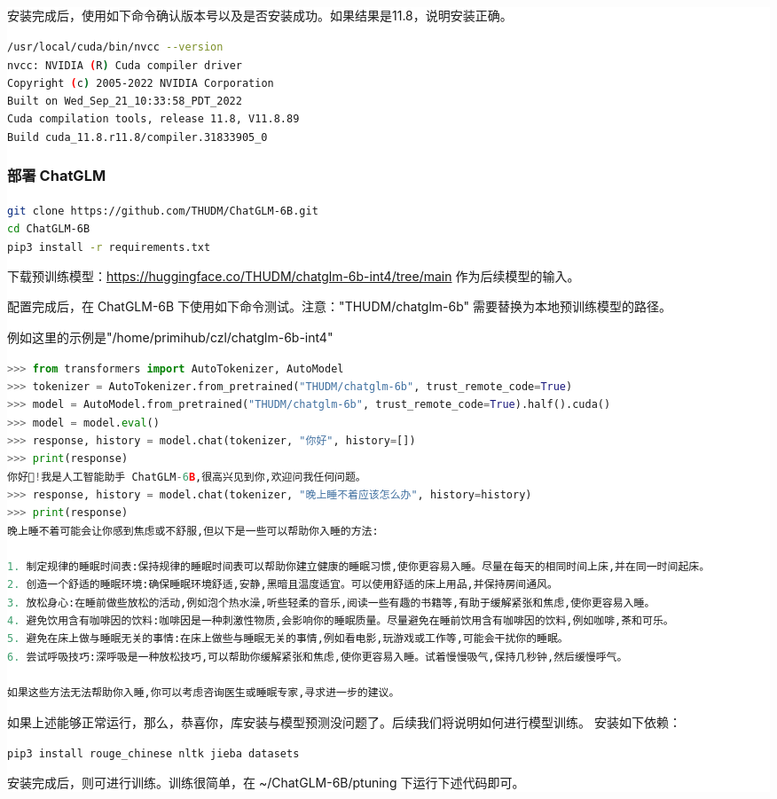 安装完成后，使用如下命令确认版本号以及是否安装成功。如果结果是11.8，说明安装正确。

```bash
/usr/local/cuda/bin/nvcc --version
nvcc: NVIDIA (R) Cuda compiler driver
Copyright (c) 2005-2022 NVIDIA Corporation
Built on Wed_Sep_21_10:33:58_PDT_2022
Cuda compilation tools, release 11.8, V11.8.89
Build cuda_11.8.r11.8/compiler.31833905_0
```

### 部署 ChatGLM

```bash
git clone https://github.com/THUDM/ChatGLM-6B.git
cd ChatGLM-6B
pip3 install -r requirements.txt
```

下载预训练模型：<https://huggingface.co/THUDM/chatglm-6b-int4/tree/main>
作为后续模型的输入。

配置完成后，在 ChatGLM-6B 下使用如下命令测试。注意："THUDM/chatglm-6b" 需要替换为本地预训练模型的路径。

例如这里的示例是"/home/primihub/czl/chatglm-6b-int4"

```python
>>> from transformers import AutoTokenizer, AutoModel
>>> tokenizer = AutoTokenizer.from_pretrained("THUDM/chatglm-6b", trust_remote_code=True)
>>> model = AutoModel.from_pretrained("THUDM/chatglm-6b", trust_remote_code=True).half().cuda()
>>> model = model.eval()
>>> response, history = model.chat(tokenizer, "你好", history=[])
>>> print(response)
你好👋!我是人工智能助手 ChatGLM-6B,很高兴见到你,欢迎问我任何问题。
>>> response, history = model.chat(tokenizer, "晚上睡不着应该怎么办", history=history)
>>> print(response)
晚上睡不着可能会让你感到焦虑或不舒服,但以下是一些可以帮助你入睡的方法:

1. 制定规律的睡眠时间表:保持规律的睡眠时间表可以帮助你建立健康的睡眠习惯,使你更容易入睡。尽量在每天的相同时间上床,并在同一时间起床。
2. 创造一个舒适的睡眠环境:确保睡眠环境舒适,安静,黑暗且温度适宜。可以使用舒适的床上用品,并保持房间通风。
3. 放松身心:在睡前做些放松的活动,例如泡个热水澡,听些轻柔的音乐,阅读一些有趣的书籍等,有助于缓解紧张和焦虑,使你更容易入睡。
4. 避免饮用含有咖啡因的饮料:咖啡因是一种刺激性物质,会影响你的睡眠质量。尽量避免在睡前饮用含有咖啡因的饮料,例如咖啡,茶和可乐。
5. 避免在床上做与睡眠无关的事情:在床上做些与睡眠无关的事情,例如看电影,玩游戏或工作等,可能会干扰你的睡眠。
6. 尝试呼吸技巧:深呼吸是一种放松技巧,可以帮助你缓解紧张和焦虑,使你更容易入睡。试着慢慢吸气,保持几秒钟,然后缓慢呼气。

如果这些方法无法帮助你入睡,你可以考虑咨询医生或睡眠专家,寻求进一步的建议。
```

如果上述能够正常运行，那么，恭喜你，库安装与模型预测没问题了。后续我们将说明如何进行模型训练。
安装如下依赖：

```bash
pip3 install rouge_chinese nltk jieba datasets
```

安装完成后，则可进行训练。训练很简单，在 ~/ChatGLM-6B/ptuning 下运行下述代码即可。

